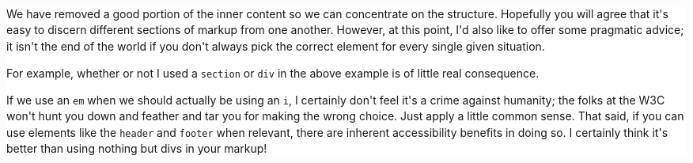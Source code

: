 
We have removed a good portion of the inner content so we can concentrate
on the structure. Hopefully you will agree that it's easy to discern
different sections of markup from one another. However, at this point,
I'd also like to offer some pragmatic advice; it isn't the end of the
world if you don't always pick the correct element for every single
given situation.

For example, whether or not I used a `section` or
`div` in the above example is of little real consequence.

If we use an `em` when we should actually be using an
`i`, I certainly don't feel it's a
crime against humanity; the folks at the W3C won't
hunt you down and feather and tar you for making the wrong choice. Just
apply a little common sense. That said, if you can use elements like the
`header` and `footer` when relevant, there are
inherent accessibility benefits in doing so. I certainly think it's
better than using nothing but divs in your markup!

